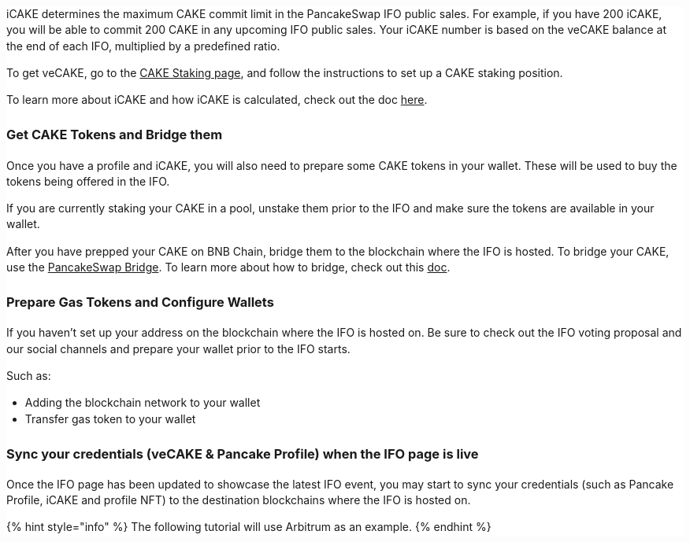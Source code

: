iCAKE determines the maximum CAKE commit limit in the PancakeSwap IFO public sales. For example, if you have 200 iCAKE, you will be able to commit 200 CAKE in any upcoming IFO public sales. Your iCAKE number is based on the veCAKE balance at the end of each IFO, multiplied by a predefined ratio.

To get veCAKE, go to the [CAKE Staking page](https://pancakeswap.finance/cake-staking), and follow the instructions to set up a CAKE staking position.

To learn more about iCAKE and how iCAKE is calculated, check out the doc [here](https://docs.pancakeswap.finance/products/ifo-initial-farm-offering/icake).

### **Get CAKE Tokens and Bridge them** <a href="#e24729be-4b8c-48db-a014-a13d3fc78413" id="e24729be-4b8c-48db-a014-a13d3fc78413"></a>

Once you have a profile and iCAKE, you will also need to prepare some CAKE tokens in your wallet. These will be used to buy the tokens being offered in the IFO.

If you are currently staking your CAKE in a pool, unstake them prior to the IFO and make sure the tokens are available in your wallet.

After you have prepped your CAKE on BNB Chain, bridge them to the blockchain where the IFO is hosted. To bridge your CAKE, use the [PancakeSwap Bridge](https://bridge.pancakeswap.finance/). To learn more about how to bridge, check out this [doc](https://docs.pancakeswap.finance/products/cake-bridging).

### Prepare Gas Tokens and Configure Wallets <a href="#ec54a406-974e-4a34-8eaa-d24a9fdf0874" id="ec54a406-974e-4a34-8eaa-d24a9fdf0874"></a>

If you haven’t set up your address on the blockchain where the IFO is hosted on. Be sure to check out the IFO voting proposal and our social channels and prepare your wallet prior to the IFO starts.

Such as:

* Adding the blockchain network to your wallet
* Transfer gas token to your wallet

### Sync your credentials (veCAKE & Pancake Profile) when the IFO page is live <a href="#d969624e-19c0-4c29-b682-e5b3be4edd1b" id="d969624e-19c0-4c29-b682-e5b3be4edd1b"></a>

Once the IFO page has been updated to showcase the latest IFO event, you may start to sync your credentials (such as Pancake Profile, iCAKE and profile NFT) to the destination blockchains where the IFO is hosted on.

{% hint style="info" %}
The following tutorial will use Arbitrum as an example.
{% endhint %}
